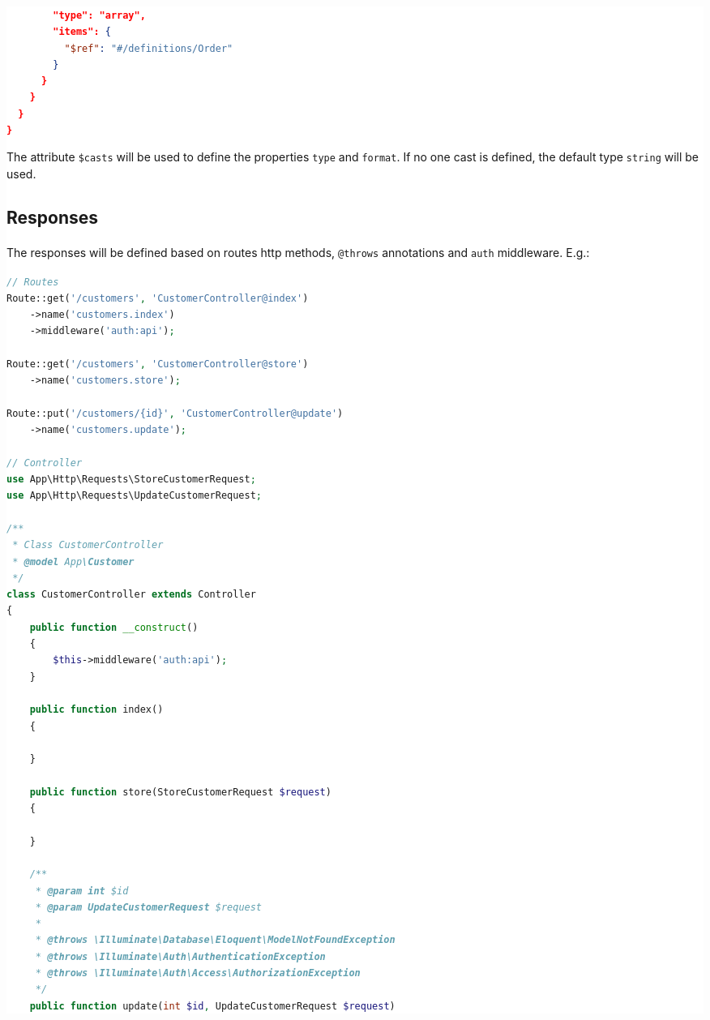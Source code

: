 ```json
        "type": "array",
        "items": {
          "$ref": "#/definitions/Order"
        }
      }
    }
  }
}
```

The attribute `$casts` will be used to define the properties `type` and `format`.
If no one cast is defined, the default type `string` will be used.

## Responses

The responses will be defined based on routes http methods, `@throws` annotations and `auth` middleware. E.g.:

```php
// Routes
Route::get('/customers', 'CustomerController@index')
    ->name('customers.index')
    ->middleware('auth:api');

Route::get('/customers', 'CustomerController@store')
    ->name('customers.store');

Route::put('/customers/{id}', 'CustomerController@update')
    ->name('customers.update');

// Controller
use App\Http\Requests\StoreCustomerRequest;
use App\Http\Requests\UpdateCustomerRequest;

/**
 * Class CustomerController
 * @model App\Customer
 */
class CustomerController extends Controller
{
    public function __construct()
    {
        $this->middleware('auth:api');
    }

    public function index()
    {

    }

    public function store(StoreCustomerRequest $request)
    {

    }

    /**
     * @param int $id
     * @param UpdateCustomerRequest $request
     *
     * @throws \Illuminate\Database\Eloquent\ModelNotFoundException
     * @throws \Illuminate\Auth\AuthenticationException
     * @throws \Illuminate\Auth\Access\AuthorizationException
     */
    public function update(int $id, UpdateCustomerRequest $request)
```